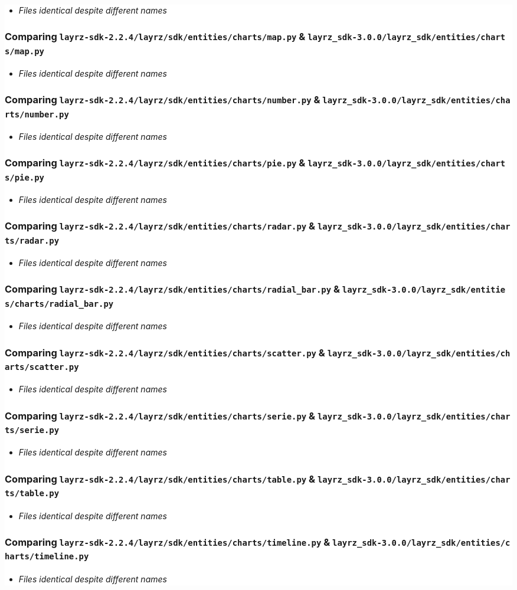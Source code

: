  * *Files identical despite different names*

### Comparing `layrz-sdk-2.2.4/layrz/sdk/entities/charts/map.py` & `layrz_sdk-3.0.0/layrz_sdk/entities/charts/map.py`

 * *Files identical despite different names*

### Comparing `layrz-sdk-2.2.4/layrz/sdk/entities/charts/number.py` & `layrz_sdk-3.0.0/layrz_sdk/entities/charts/number.py`

 * *Files identical despite different names*

### Comparing `layrz-sdk-2.2.4/layrz/sdk/entities/charts/pie.py` & `layrz_sdk-3.0.0/layrz_sdk/entities/charts/pie.py`

 * *Files identical despite different names*

### Comparing `layrz-sdk-2.2.4/layrz/sdk/entities/charts/radar.py` & `layrz_sdk-3.0.0/layrz_sdk/entities/charts/radar.py`

 * *Files identical despite different names*

### Comparing `layrz-sdk-2.2.4/layrz/sdk/entities/charts/radial_bar.py` & `layrz_sdk-3.0.0/layrz_sdk/entities/charts/radial_bar.py`

 * *Files identical despite different names*

### Comparing `layrz-sdk-2.2.4/layrz/sdk/entities/charts/scatter.py` & `layrz_sdk-3.0.0/layrz_sdk/entities/charts/scatter.py`

 * *Files identical despite different names*

### Comparing `layrz-sdk-2.2.4/layrz/sdk/entities/charts/serie.py` & `layrz_sdk-3.0.0/layrz_sdk/entities/charts/serie.py`

 * *Files identical despite different names*

### Comparing `layrz-sdk-2.2.4/layrz/sdk/entities/charts/table.py` & `layrz_sdk-3.0.0/layrz_sdk/entities/charts/table.py`

 * *Files identical despite different names*

### Comparing `layrz-sdk-2.2.4/layrz/sdk/entities/charts/timeline.py` & `layrz_sdk-3.0.0/layrz_sdk/entities/charts/timeline.py`

 * *Files identical despite different names*
